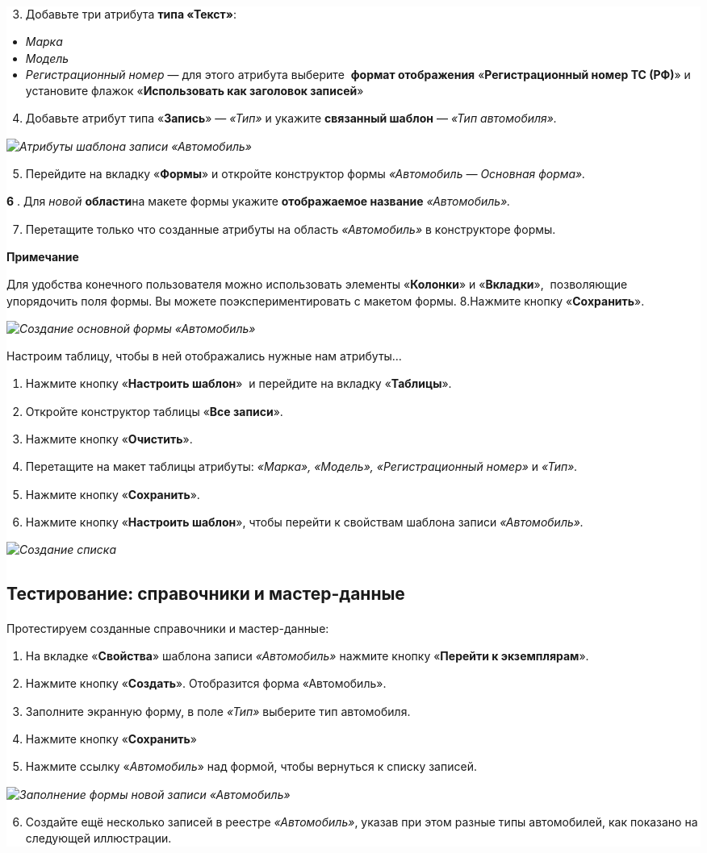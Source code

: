  3.  Добавьте три атрибута **типа «Текст»**:

- *Марка*
- *Модель*
- *Регистрационный номер* — для этого атрибута выберите  **формат отображения** «**Регистрационный номер ТС (РФ)**» и установите флажок «**Использовать как заголовок записей**»

 4.  Добавьте атрибут типа «**Запись**» — *«Тип»* и укажите **связанный шаблон** — *«Тип автомобиля».*

_![Атрибуты шаблона записи «Автомобиль»](https://kb.comindware.ru/assets/img_6243425951e2b.png)_

 5.  Перейдите на вкладку «**Формы**» и откройте конструктор формы *«Автомобиль — Основная форма».*

 **6**  . Для *новой* **области**на макете формы укажите **отображаемое название** *«Автомобиль».*

7.  Перетащите только что созданные атрибуты на область *«Автомобиль»* в конструкторе формы.

**Примечание**



Для удобства конечного пользователя можно использовать элементы «**Колонки**» и «**Вкладки**»,  позволяющие упорядочить поля формы. Вы можете поэкспериментировать с макетом формы.
8.Нажмите кнопку «**Сохранить**».

_![Создание основной формы «Автомобиль»](https://kb.comindware.ru/assets/img_6243433a2469b.png)_

Настроим таблицу, чтобы в ней отображались нужные нам атрибуты…

 1.  Нажмите кнопку «**Настроить шаблон**» *‌* и перейдите на вкладку «**Таблицы**».

 2.  Откройте конструктор таблицы «**Все записи**».

 3.  Нажмите кнопку «**Очистить**».

 4.  Перетащите на макет таблицы атрибуты: *«Марка», «Модель», «Регистрационный номер»* и *«Тип».*

 5.  Нажмите кнопку «**Сохранить**».

 6.  Нажмите кнопку «**Настроить шаблон**», чтобы перейти к свойствам шаблона записи *«Автомобиль».*

_![Создание списка](https://kb.comindware.ru/assets/img_6310853815a6a.png)_

## Тестирование: справочники и мастер-данные

Протестируем созданные справочники и мастер-данные:

 1.  На вкладке «**Свойства**» шаблона записи *«Автомобиль»* нажмите кнопку «**Перейти к экземплярам**».

 2.  Нажмите кнопку «**Создать**». Отобразится форма «Автомобиль».

 3.  Заполните экранную форму, в поле *«Тип»* выберите тип автомобиля.

 4.  Нажмите кнопку «**Сохранить**»

 5.  Нажмите ссылку «*Автомобиль*» над формой, чтобы вернуться к списку записей.

_![Заполнение формы новой записи «Автомобиль»](https://kb.comindware.ru/assets/img_631086cee50f6.png)_

 6.  Создайте ещё несколько записей в реестре *«Автомобиль»*, указав при этом разные типы автомобилей, как показано на следующей иллюстрации.
